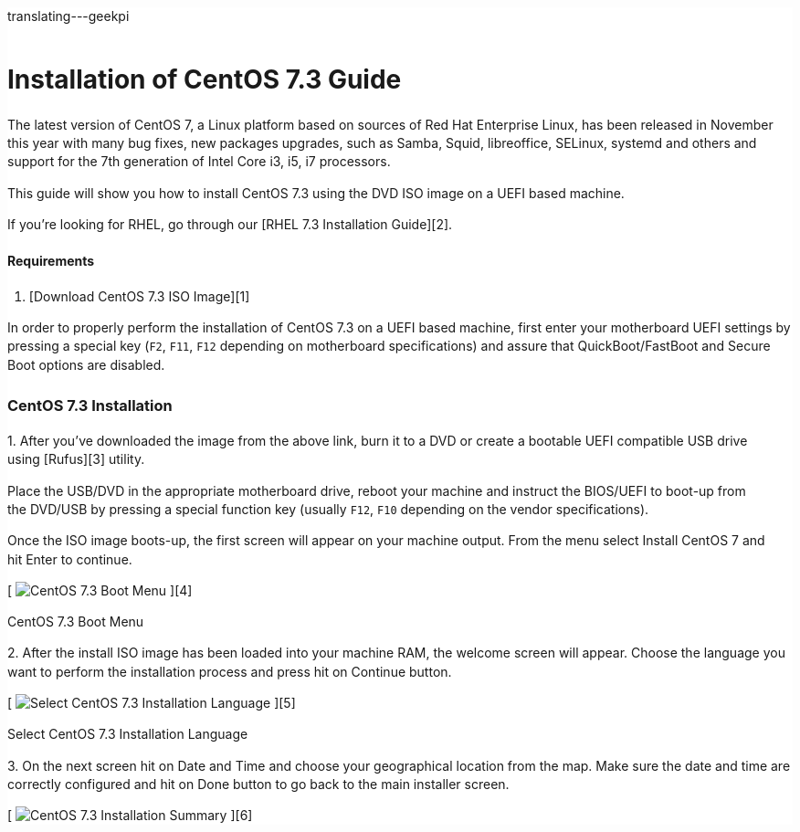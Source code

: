 translating---geekpi

Installation of CentOS 7.3 Guide
============================================================

The latest version of CentOS 7, a Linux platform based on sources of Red Hat Enterprise Linux, has been released in November this year with many bug fixes, new packages upgrades, such as Samba, Squid, libreoffice, SELinux, systemd and others and support for the 7th generation of Intel Core i3, i5, i7 processors.

This guide will show you how to install CentOS 7.3 using the DVD ISO image on a UEFI based machine.

If you’re looking for RHEL, go through our [RHEL 7.3 Installation Guide][2].

#### Requirements

1.  [Download CentOS 7.3 ISO Image][1]

In order to properly perform the installation of CentOS 7.3 on a UEFI based machine, first enter your motherboard UEFI settings by pressing a special key (`F2`, `F11`, `F12` depending on motherboard specifications) and assure that QuickBoot/FastBoot and Secure Boot options are disabled.

### CentOS 7.3 Installation

1. After you’ve downloaded the image from the above link, burn it to a DVD or create a bootable UEFI compatible USB drive using [Rufus][3] utility.

Place the USB/DVD in the appropriate motherboard drive, reboot your machine and instruct the BIOS/UEFI to boot-up from the DVD/USB by pressing a special function key (usually `F12`, `F10` depending on the vendor specifications).

Once the ISO image boots-up, the first screen will appear on your machine output. From the menu select Install CentOS 7 and hit Enter to continue.

[
 ![CentOS 7.3 Boot Menu](http://www.tecmint.com/wp-content/uploads/2016/12/CentOS-7.3-Boot-Menu.png) 
][4]

CentOS 7.3 Boot Menu

2. After the install ISO image has been loaded into your machine RAM, the welcome screen will appear. Choose the language you want to perform the installation process and press hit on Continue button.

[
 ![Select CentOS 7.3 Installation Language](http://www.tecmint.com/wp-content/uploads/2016/12/Select-CentOS-7.3-Installation-Language.png) 
][5]

Select CentOS 7.3 Installation Language

3. On the next screen hit on Date and Time and choose your geographical location from the map. Make sure the date and time are correctly configured and hit on Done button to go back to the main installer screen.

[
 ![CentOS 7.3 Installation Summary ](http://www.tecmint.com/wp-content/uploads/2016/12/CentOS-7.3-Installation-Summary.png) 
][6]
